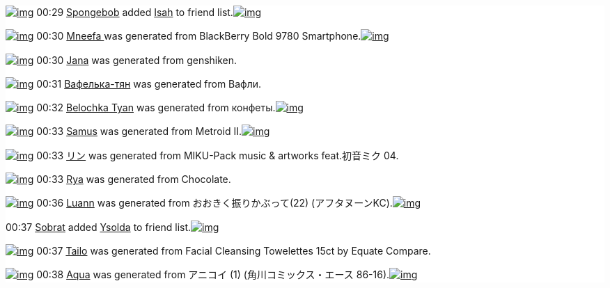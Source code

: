 [![img](http://img841.imageshack.us/img841/4210/4lyk.jpg)](http://www.barcodekanojo.com/user/393067/Spongebob) 00:29 [Spongebob](http://www.barcodekanojo.com/user/393067/Spongebob) added [Isah](http://www.barcodekanojo.com/kanojo/2500776/Isah) to friend list.[![img](http://img842.imageshack.us/img842/6195/cyto.png)](http://www.barcodekanojo.com/kanojo/2500776/Isah) 

[![img](http://img594.imageshack.us/img594/5246/2jk0.png)](http://www.barcodekanojo.com/kanojo/2628428/Mneefa%20) 00:30 [Mneefa ](http://www.barcodekanojo.com/kanojo/2628428/Mneefa%20) was generated from BlackBerry Bold 9780 Smartphone.[![img](http://img844.imageshack.us/img844/304/9uxm.jpg)](http://www.barcodekanojo.com/product_images/barcode/5122282/1384615776/BlackBerry%20Bold%209780%20Smartphone.jpg) 

[![img](http://img35.imageshack.us/img35/5282/8rzf.png)](http://www.barcodekanojo.com/kanojo/2628429/Jana) 00:30 [Jana](http://www.barcodekanojo.com/kanojo/2628429/Jana) was generated from genshiken.

[![img](http://img109.imageshack.us/img109/2291/yk2p.png)](http://www.barcodekanojo.com/kanojo/2628430/%D0%92%D0%B0%D1%84%D0%B5%D0%BB%D1%8C%D0%BA%D0%B0-%D1%82%D1%8F%D0%BD) 00:31 [Вафелька-тян](http://www.barcodekanojo.com/kanojo/2628430/%D0%92%D0%B0%D1%84%D0%B5%D0%BB%D1%8C%D0%BA%D0%B0-%D1%82%D1%8F%D0%BD) was generated from Вафли.

[![img](http://img833.imageshack.us/img833/6273/ljzd.png)](http://www.barcodekanojo.com/kanojo/2628431/Belochka%20Tyan) 00:32 [Belochka Tyan](http://www.barcodekanojo.com/kanojo/2628431/Belochka%20Tyan) was generated from конфеты.[![img](http://img850.imageshack.us/img850/1483/kqzm.jpg)](http://www.barcodekanojo.com/product_images/barcode/5122285/1384615902/%D0%BA%D0%BE%D0%BD%D1%84%D0%B5%D1%82%D1%8B.jpg) 

[![img](http://img690.imageshack.us/img690/9281/v06u.png)](http://www.barcodekanojo.com/kanojo/2628432/Samus) 00:33 [Samus](http://www.barcodekanojo.com/kanojo/2628432/Samus) was generated from Metroid II.[![img](http://img51.imageshack.us/img51/8213/73hu.jpg)](http://www.barcodekanojo.com/product_images/barcode/5122286/1384615933/Metroid%20II.jpg) 

[![img](http://img46.imageshack.us/img46/9750/ihhg.png)](http://www.barcodekanojo.com/kanojo/2628433/%E3%83%AA%E3%83%B3) 00:33 [リン](http://www.barcodekanojo.com/kanojo/2628433/%E3%83%AA%E3%83%B3) was generated from MIKU-Pack music &amp; artworks feat.初音ミク 04.

[![img](http://img31.imageshack.us/img31/8646/vgs5.png)](http://www.barcodekanojo.com/kanojo/2628434/Rya) 00:33 [Rya](http://www.barcodekanojo.com/kanojo/2628434/Rya) was generated from Chocolate.

[![img](http://img35.imageshack.us/img35/8985/zcml.png)](http://www.barcodekanojo.com/kanojo/2628437/Luann) 00:36 [Luann](http://www.barcodekanojo.com/kanojo/2628437/Luann) was generated from おおきく振りかぶって(22) (アフタヌーンKC).[![img](http://img826.imageshack.us/img826/5674/9kzz.jpg)](http://www.barcodekanojo.com/product_images/barcode/5122293/1384616135/%E3%81%8A%E3%81%8A%E3%81%8D%E3%81%8F%E6%8C%AF%E3%82%8A%E3%81%8B%E3%81%B6%E3%81%A3%E3%81%A6%2822%29%20%28%E3%82%A2%E3%83%95%E3%82%BF%E3%83%8C%E3%83%BC%E3%83%B3KC%29.jpg) 

00:37 [Sobrat](http://www.barcodekanojo.com/user/417665/Sobrat) added [Ysolda](http://www.barcodekanojo.com/kanojo/2501504/Ysolda) to friend list.[![img](http://img201.imageshack.us/img201/5585/ddoh.png)](http://www.barcodekanojo.com/kanojo/2501504/Ysolda) 

[![img](http://img706.imageshack.us/img706/8775/iany.png)](http://www.barcodekanojo.com/kanojo/2628438/Tailo) 00:37 [Tailo](http://www.barcodekanojo.com/kanojo/2628438/Tailo) was generated from Facial Cleansing Towelettes 15ct by Equate Compare.

[![img](http://img706.imageshack.us/img706/1760/yyuv.png)](http://www.barcodekanojo.com/kanojo/2628439/Aqua) 00:38 [Aqua](http://www.barcodekanojo.com/kanojo/2628439/Aqua) was generated from アニコイ (1) (角川コミックス・エース 86-16).[![img](http://img819.imageshack.us/img819/4172/6vg7.jpg)](http://www.barcodekanojo.com/product_images/barcode/5122296/1384616235/%E3%82%A2%E3%83%8B%E3%82%B3%E3%82%A4%20%281%29%20%28%E8%A7%92%E5%B7%9D%E3%82%B3%E3%83%9F%E3%83%83%E3%82%AF%E3%82%B9%E3%83%BB%E3%82%A8%E3%83%BC%E3%82%B9%2086-16%29.jpg) 
